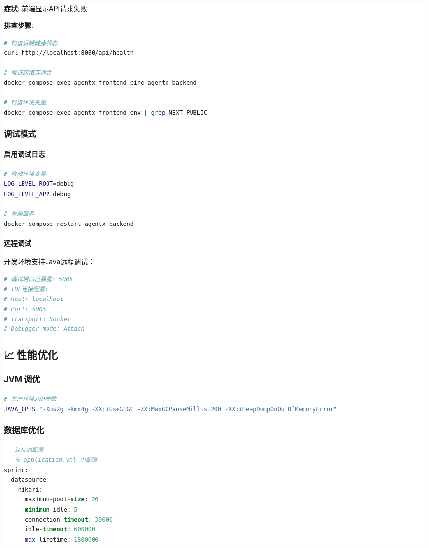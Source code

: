 **症状**: 前端显示API请求失败

**排查步骤**:
```bash
# 检查后端健康状态
curl http://localhost:8080/api/health

# 验证网络连通性
docker compose exec agentx-frontend ping agentx-backend

# 检查环境变量
docker compose exec agentx-frontend env | grep NEXT_PUBLIC
```

### 调试模式

#### 启用调试日志

```bash
# 修改环境变量
LOG_LEVEL_ROOT=debug
LOG_LEVEL_APP=debug

# 重启服务
docker compose restart agentx-backend
```

#### 远程调试

开发环境支持Java远程调试：

```bash
# 调试端口已暴露: 5005
# IDE连接配置:
# Host: localhost
# Port: 5005
# Transport: Socket
# Debugger mode: Attach
```

## 📈 性能优化

### JVM 调优

```bash
# 生产环境JVM参数
JAVA_OPTS="-Xms2g -Xmx4g -XX:+UseG1GC -XX:MaxGCPauseMillis=200 -XX:+HeapDumpOnOutOfMemoryError"
```

### 数据库优化

```sql
-- 连接池配置
-- 在 application.yml 中配置
spring:
  datasource:
    hikari:
      maximum-pool-size: 20
      minimum-idle: 5
      connection-timeout: 30000
      idle-timeout: 600000
      max-lifetime: 1800000
```
